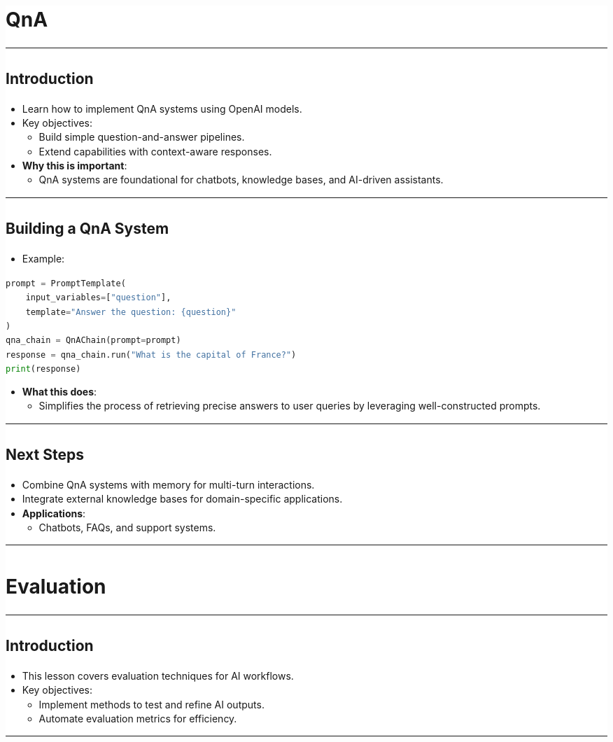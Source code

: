 
# QnA

---

## Introduction
- Learn how to implement QnA systems using OpenAI models.
- Key objectives:
  - Build simple question-and-answer pipelines.
  - Extend capabilities with context-aware responses.
- **Why this is important**:
  - QnA systems are foundational for chatbots, knowledge bases, and AI-driven assistants.

---

## Building a QnA System
- Example:
```python
prompt = PromptTemplate(
    input_variables=["question"],
    template="Answer the question: {question}"
)
qna_chain = QnAChain(prompt=prompt)
response = qna_chain.run("What is the capital of France?")
print(response)
```

- **What this does**:
  - Simplifies the process of retrieving precise answers to user queries by leveraging well-constructed prompts.

---

## Next Steps
- Combine QnA systems with memory for multi-turn interactions.
- Integrate external knowledge bases for domain-specific applications.
- **Applications**:
  - Chatbots, FAQs, and support systems.

---

# Evaluation

---

## Introduction
- This lesson covers evaluation techniques for AI workflows.
- Key objectives:
  - Implement methods to test and refine AI outputs.
  - Automate evaluation metrics for efficiency.

---